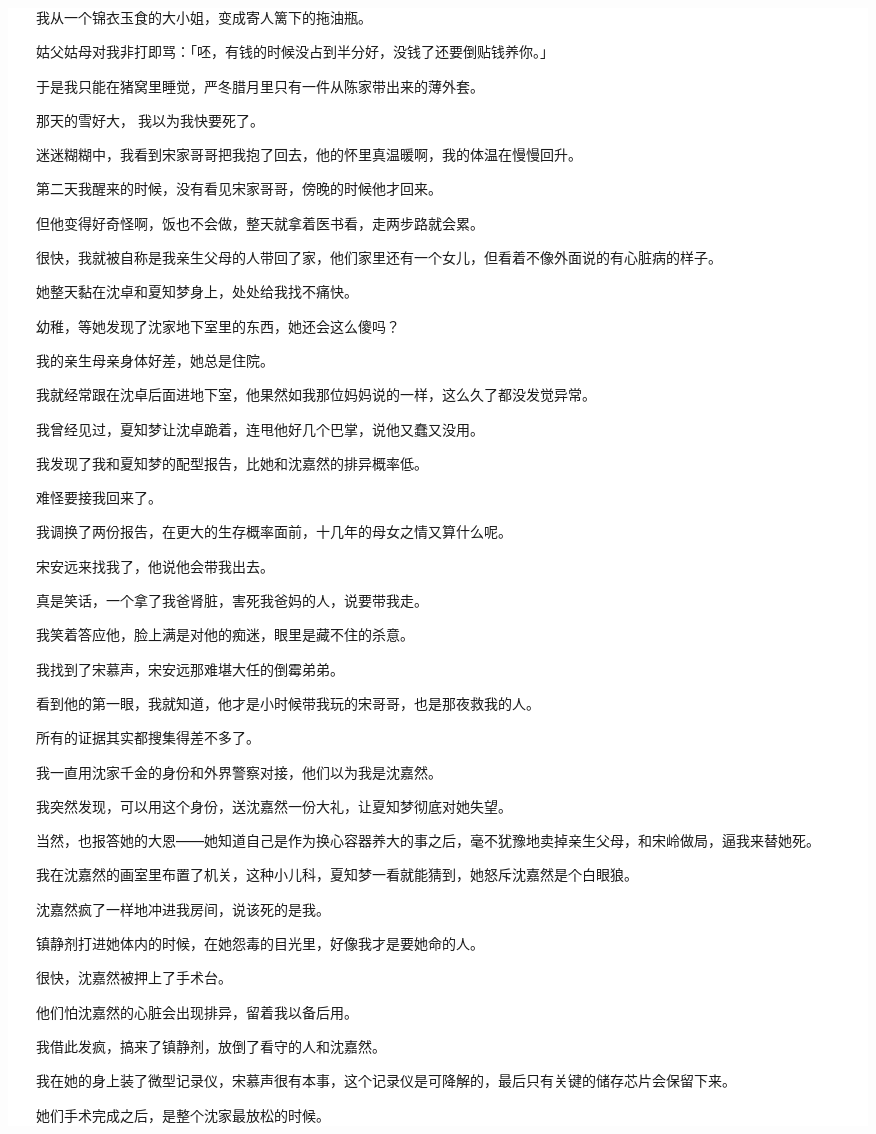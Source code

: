 &emsp;&emsp;我从一个锦衣玉食的大小姐，变成寄人篱下的拖油瓶。  
  
&emsp;&emsp;姑父姑母对我非打即骂：「呸，有钱的时候没占到半分好，没钱了还要倒贴钱养你。」  
  
&emsp;&emsp;于是我只能在猪窝里睡觉，严冬腊月里只有一件从陈家带出来的薄外套。  
  
&emsp;&emsp;那天的雪好大， 我以为我快要死了。  
  
&emsp;&emsp;迷迷糊糊中，我看到宋家哥哥把我抱了回去，他的怀里真温暖啊，我的体温在慢慢回升。  
  
&emsp;&emsp;第二天我醒来的时候，没有看见宋家哥哥，傍晚的时候他才回来。  
  
&emsp;&emsp;但他变得好奇怪啊，饭也不会做，整天就拿着医书看，走两步路就会累。  
  
&emsp;&emsp;很快，我就被自称是我亲生父母的人带回了家，他们家里还有一个女儿，但看着不像外面说的有心脏病的样子。  
  
&emsp;&emsp;她整天黏在沈卓和夏知梦身上，处处给我找不痛快。  
  
&emsp;&emsp;幼稚，等她发现了沈家地下室里的东西，她还会这么傻吗？  
  
&emsp;&emsp;我的亲生母亲身体好差，她总是住院。  
  
&emsp;&emsp;我就经常跟在沈卓后面进地下室，他果然如我那位妈妈说的一样，这么久了都没发觉异常。  
  
&emsp;&emsp;我曾经见过，夏知梦让沈卓跪着，连甩他好几个巴掌，说他又蠢又没用。  
  
&emsp;&emsp;我发现了我和夏知梦的配型报告，比她和沈嘉然的排异概率低。  
  
&emsp;&emsp;难怪要接我回来了。  
  
&emsp;&emsp;我调换了两份报告，在更大的生存概率面前，十几年的母女之情又算什么呢。  
  
&emsp;&emsp;宋安远来找我了，他说他会带我出去。  
  
&emsp;&emsp;真是笑话，一个拿了我爸肾脏，害死我爸妈的人，说要带我走。  
  
&emsp;&emsp;我笑着答应他，脸上满是对他的痴迷，眼里是藏不住的杀意。  
  
&emsp;&emsp;我找到了宋慕声，宋安远那难堪大任的倒霉弟弟。  
  
&emsp;&emsp;看到他的第一眼，我就知道，他才是小时候带我玩的宋哥哥，也是那夜救我的人。  
  
&emsp;&emsp;所有的证据其实都搜集得差不多了。  
  
&emsp;&emsp;我一直用沈家千金的身份和外界警察对接，他们以为我是沈嘉然。  
  
&emsp;&emsp;我突然发现，可以用这个身份，送沈嘉然一份大礼，让夏知梦彻底对她失望。  
  
&emsp;&emsp;当然，也报答她的大恩——她知道自己是作为换心容器养大的事之后，毫不犹豫地卖掉亲生父母，和宋岭做局，逼我来替她死。  
  
&emsp;&emsp;我在沈嘉然的画室里布置了机关，这种小儿科，夏知梦一看就能猜到，她怒斥沈嘉然是个白眼狼。  
  
&emsp;&emsp;沈嘉然疯了一样地冲进我房间，说该死的是我。  
  
&emsp;&emsp;镇静剂打进她体内的时候，在她怨毒的目光里，好像我才是要她命的人。  
  
&emsp;&emsp;很快，沈嘉然被押上了手术台。  
  
&emsp;&emsp;他们怕沈嘉然的心脏会出现排异，留着我以备后用。  
  
&emsp;&emsp;我借此发疯，搞来了镇静剂，放倒了看守的人和沈嘉然。  
  
&emsp;&emsp;我在她的身上装了微型记录仪，宋慕声很有本事，这个记录仪是可降解的，最后只有关键的储存芯片会保留下来。  
  
&emsp;&emsp;她们手术完成之后，是整个沈家最放松的时候。  
  